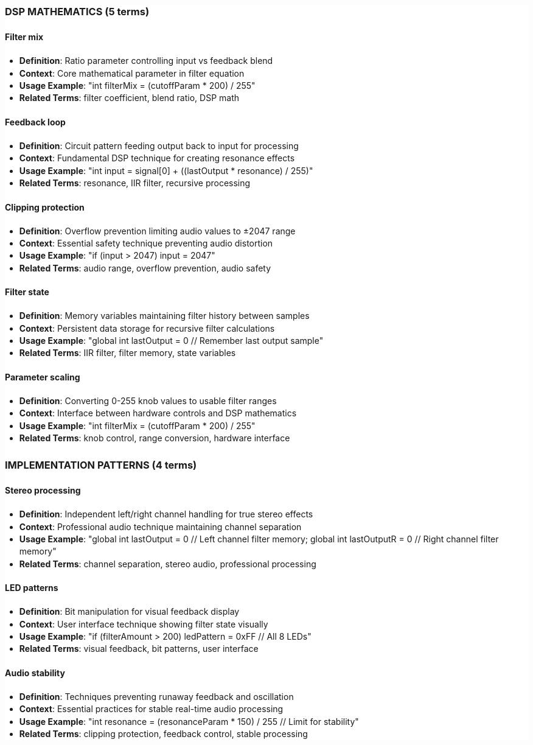 ### **DSP MATHEMATICS** (5 terms)

#### **Filter mix**
- **Definition**: Ratio parameter controlling input vs feedback blend
- **Context**: Core mathematical parameter in filter equation
- **Usage Example**: "int filterMix = (cutoffParam * 200) / 255"
- **Related Terms**: filter coefficient, blend ratio, DSP math

#### **Feedback loop**
- **Definition**: Circuit pattern feeding output back to input for processing
- **Context**: Fundamental DSP technique for creating resonance effects
- **Usage Example**: "int input = signal[0] + ((lastOutput * resonance) / 255)"
- **Related Terms**: resonance, IIR filter, recursive processing

#### **Clipping protection**
- **Definition**: Overflow prevention limiting audio values to ±2047 range
- **Context**: Essential safety technique preventing audio distortion
- **Usage Example**: "if (input > 2047) input = 2047"
- **Related Terms**: audio range, overflow prevention, audio safety

#### **Filter state**
- **Definition**: Memory variables maintaining filter history between samples
- **Context**: Persistent data storage for recursive filter calculations
- **Usage Example**: "global int lastOutput = 0 // Remember last output sample"
- **Related Terms**: IIR filter, filter memory, state variables

#### **Parameter scaling**
- **Definition**: Converting 0-255 knob values to usable filter ranges
- **Context**: Interface between hardware controls and DSP mathematics
- **Usage Example**: "int filterMix = (cutoffParam * 200) / 255"
- **Related Terms**: knob control, range conversion, hardware interface

### **IMPLEMENTATION PATTERNS** (4 terms)

#### **Stereo processing**
- **Definition**: Independent left/right channel handling for true stereo effects
- **Context**: Professional audio technique maintaining channel separation
- **Usage Example**: "global int lastOutput = 0 // Left channel filter memory; global int lastOutputR = 0 // Right channel filter memory"
- **Related Terms**: channel separation, stereo audio, professional processing

#### **LED patterns**
- **Definition**: Bit manipulation for visual feedback display
- **Context**: User interface technique showing filter state visually
- **Usage Example**: "if (filterAmount > 200) ledPattern = 0xFF // All 8 LEDs"
- **Related Terms**: visual feedback, bit patterns, user interface

#### **Audio stability**
- **Definition**: Techniques preventing runaway feedback and oscillation
- **Context**: Essential practices for stable real-time audio processing
- **Usage Example**: "int resonance = (resonanceParam * 150) / 255 // Limit for stability"
- **Related Terms**: clipping protection, feedback control, stable processing
